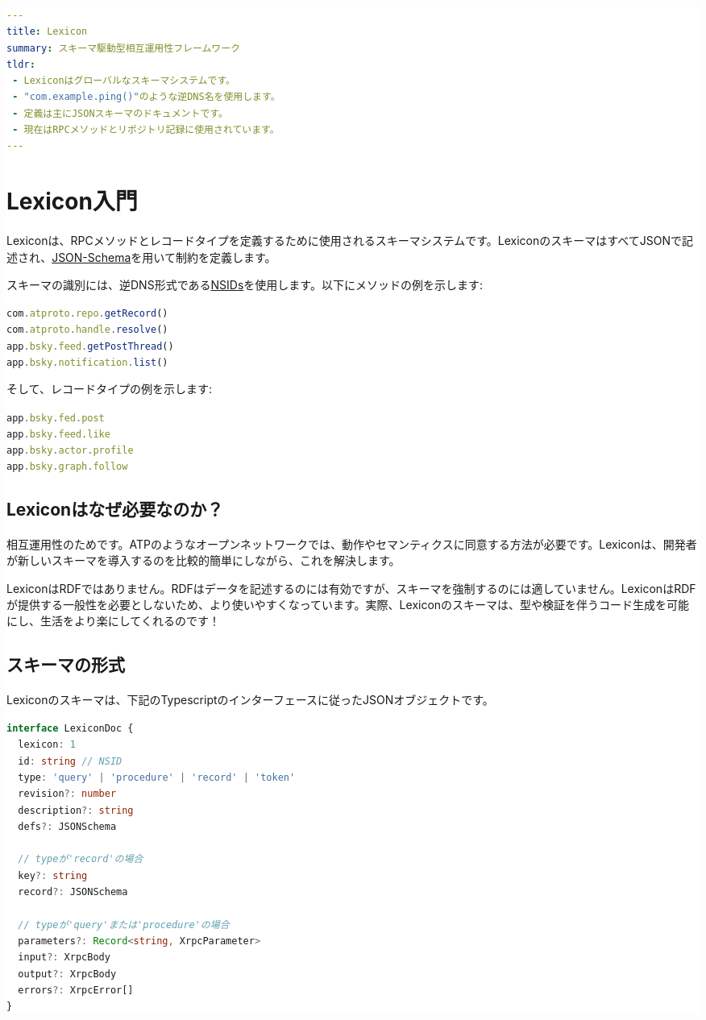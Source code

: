 ```yaml
---
title: Lexicon
summary: スキーマ駆動型相互運用性フレームワーク
tldr:
 - Lexiconはグローバルなスキーマシステムです。
 - "com.example.ping()"のような逆DNS名を使用します。
 - 定義は主にJSONスキーマのドキュメントです。
 - 現在はRPCメソッドとリポジトリ記録に使用されています。
---
```


# Lexicon入門

Lexiconは、RPCメソッドとレコードタイプを定義するために使用されるスキーマシステムです。LexiconのスキーマはすべてJSONで記述され、[JSON-Schema](https://json-schema.org/)を用いて制約を定義します。

スキーマの識別には、逆DNS形式である[NSIDs](/specs/nsid.md)を使用します。以下にメソッドの例を示します:

``` typescript
com.atproto.repo.getRecord()
com.atproto.handle.resolve()
app.bsky.feed.getPostThread()
app.bsky.notification.list()
```

そして、レコードタイプの例を示します:

``` typescript
app.bsky.fed.post
app.bsky.feed.like
app.bsky.actor.profile
app.bsky.graph.follow
```

## Lexiconはなぜ必要なのか？

相互運用性のためです。ATPのようなオープンネットワークでは、動作やセマンティクスに同意する方法が必要です。Lexiconは、開発者が新しいスキーマを導入するのを比較的簡単にしながら、これを解決します。

LexiconはRDFではありません。RDFはデータを記述するのには有効ですが、スキーマを強制するのには適していません。LexiconはRDFが提供する一般性を必要としないため、より使いやすくなっています。実際、Lexiconのスキーマは、型や検証を伴うコード生成を可能にし、生活をより楽にしてくれるのです！

## スキーマの形式

Lexiconのスキーマは、下記のTypescriptのインターフェースに従ったJSONオブジェクトです。

```typescript
interface LexiconDoc {
  lexicon: 1
  id: string // NSID
  type: 'query' | 'procedure' | 'record' | 'token'
  revision?: number
  description?: string
  defs?: JSONSchema

  // typeが'record'の場合
  key?: string
  record?: JSONSchema

  // typeが'query'または'procedure'の場合
  parameters?: Record<string, XrpcParameter>
  input?: XrpcBody
  output?: XrpcBody
  errors?: XrpcError[]
}
```